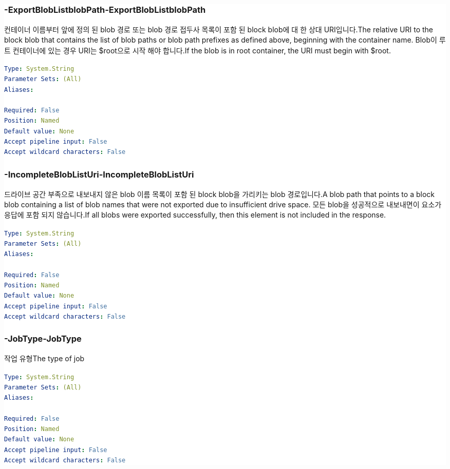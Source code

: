 ### <span data-ttu-id="a7e38-140">-ExportBlobListblobPath</span><span class="sxs-lookup"><span data-stu-id="a7e38-140">-ExportBlobListblobPath</span></span>
<span data-ttu-id="a7e38-141">컨테이너 이름부터 앞에 정의 된 blob 경로 또는 blob 경로 접두사 목록이 포함 된 block blob에 대 한 상대 URI입니다.</span><span class="sxs-lookup"><span data-stu-id="a7e38-141">The relative URI to the block blob that contains the list of blob paths or blob path prefixes as defined above, beginning with the container name.</span></span>
<span data-ttu-id="a7e38-142">Blob이 루트 컨테이너에 있는 경우 URI는 $root으로 시작 해야 합니다.</span><span class="sxs-lookup"><span data-stu-id="a7e38-142">If the blob is in root container, the URI must begin with $root.</span></span>

```yaml
Type: System.String
Parameter Sets: (All)
Aliases:

Required: False
Position: Named
Default value: None
Accept pipeline input: False
Accept wildcard characters: False
```

### <span data-ttu-id="a7e38-143">-IncompleteBlobListUri</span><span class="sxs-lookup"><span data-stu-id="a7e38-143">-IncompleteBlobListUri</span></span>
<span data-ttu-id="a7e38-144">드라이브 공간 부족으로 내보내지 않은 blob 이름 목록이 포함 된 block blob을 가리키는 blob 경로입니다.</span><span class="sxs-lookup"><span data-stu-id="a7e38-144">A blob path that points to a block blob containing a list of blob names that were not exported due to insufficient drive space.</span></span>
<span data-ttu-id="a7e38-145">모든 blob을 성공적으로 내보내면이 요소가 응답에 포함 되지 않습니다.</span><span class="sxs-lookup"><span data-stu-id="a7e38-145">If all blobs were exported successfully, then this element is not included in the response.</span></span>

```yaml
Type: System.String
Parameter Sets: (All)
Aliases:

Required: False
Position: Named
Default value: None
Accept pipeline input: False
Accept wildcard characters: False
```

### <span data-ttu-id="a7e38-146">-JobType</span><span class="sxs-lookup"><span data-stu-id="a7e38-146">-JobType</span></span>
<span data-ttu-id="a7e38-147">작업 유형</span><span class="sxs-lookup"><span data-stu-id="a7e38-147">The type of job</span></span>

```yaml
Type: System.String
Parameter Sets: (All)
Aliases:

Required: False
Position: Named
Default value: None
Accept pipeline input: False
Accept wildcard characters: False
```
